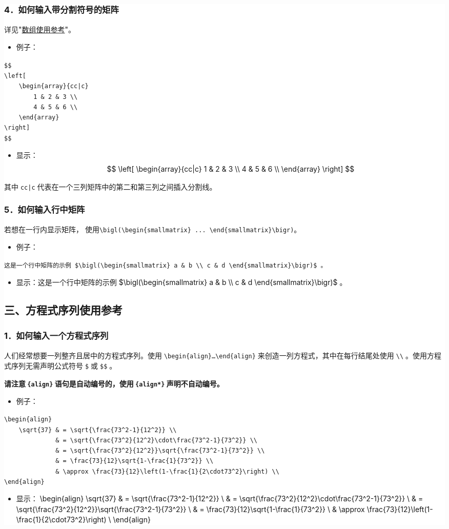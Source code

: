 
### 4．如何输入带分割符号的矩阵

详见"[数组使用参考](#五数组与表格使用参考)"。

- 例子：
```
$$
\left[
    \begin{array}{cc|c}
        1 & 2 & 3 \\
        4 & 5 & 6 \\
    \end{array}
\right]
$$
```
- 显示：
$$
\left[
    \begin{array}{cc|c}
        1 & 2 & 3 \\
        4 & 5 & 6 \\
    \end{array}
\right]
$$

其中 `cc|c` 代表在一个三列矩阵中的第二和第三列之间插入分割线。

### 5．如何输入行中矩阵

若想在一行内显示矩阵，
使用`\bigl(\begin{smallmatrix} ... \end{smallmatrix}\bigr)`。

- 例子：
```
这是一个行中矩阵的示例 $\bigl(\begin{smallmatrix} a & b \\ c & d \end{smallmatrix}\bigr)$ 。
```

- 显示：这是一个行中矩阵的示例 $\bigl(\begin{smallmatrix} a & b \\ c & d \end{smallmatrix}\bigr)$ 。

## 三、方程式序列使用参考

### 1．如何输入一个方程式序列

人们经常想要一列整齐且居中的方程式序列。使用 `\begin{align}…\end{align}` 来创造一列方程式，其中在每行结尾处使用 `\\` 。使用方程式序列无需声明公式符号 `$` 或 `$$` 。

**请注意 `{align}` 语句是自动编号的，使用 `{align*}` 声明不自动编号。**

- 例子：
```
\begin{align}
    \sqrt{37} & = \sqrt{\frac{73^2-1}{12^2}} \\
              & = \sqrt{\frac{73^2}{12^2}\cdot\frac{73^2-1}{73^2}} \\ 
              & = \sqrt{\frac{73^2}{12^2}}\sqrt{\frac{73^2-1}{73^2}} \\
              & = \frac{73}{12}\sqrt{1-\frac{1}{73^2}} \\ 
              & \approx \frac{73}{12}\left(1-\frac{1}{2\cdot73^2}\right) \\
\end{align}
```
- 显示：
\begin{align}
    \sqrt{37} & = \sqrt{\frac{73^2-1}{12^2}} \\
              & = \sqrt{\frac{73^2}{12^2}\cdot\frac{73^2-1}{73^2}} \\ 
              & = \sqrt{\frac{73^2}{12^2}}\sqrt{\frac{73^2-1}{73^2}} \\
              & = \frac{73}{12}\sqrt{1-\frac{1}{73^2}} \\ 
              & \approx \frac{73}{12}\left(1-\frac{1}{2\cdot73^2}\right) \\
\end{align}
